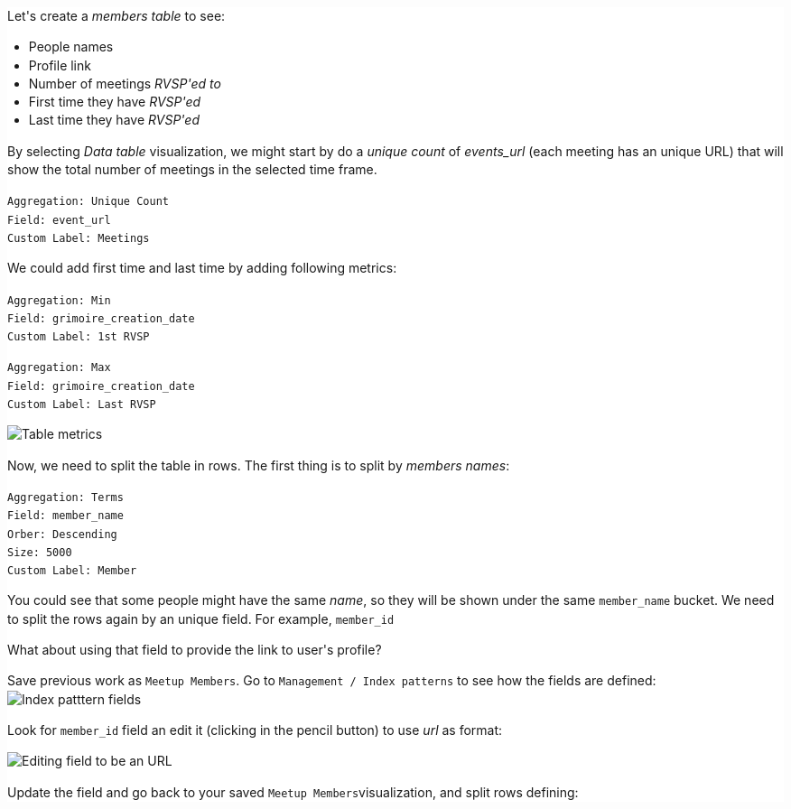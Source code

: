Let's create a *members table* to see:

* People names
* Profile link
* Number of meetings _RVSP'ed to_
* First time they have _RVSP'ed_
* Last time they have _RVSP'ed_

By selecting _Data table_ visualization, we might start by do a _unique count_ of _events_url_ (each meeting has an unique URL) that will show the total number of meetings in the selected time frame.

```
Aggregation: Unique Count
Field: event_url
Custom Label: Meetings
```

We could add first time and last time by adding following metrics:

```
Aggregation: Min
Field: grimoire_creation_date
Custom Label: 1st RVSP
```

```
Aggregation: Max
Field: grimoire_creation_date
Custom Label: Last RVSP
```

![Table metrics](figs/meetup/kibana-table-viz-def-1.png)

Now, we need to split the table in rows. The first thing is to split by _members names_:

```
Aggregation: Terms
Field: member_name
Orber: Descending
Size: 5000
Custom Label: Member
```

You could see that some people might have the same _name_, so they will be shown under the same `member_name` bucket. We need to split the rows again by an unique field. For example, `member_id`

What about using that field to provide the link to user's profile?

Save previous work as `Meetup Members`. Go to `Management / Index patterns` to see how the fields are defined:
![Index patttern fields](figs/meetup/index-pattern-fields.png)

Look for `member_id` field an edit it (clicking in the pencil button) to use _url_ as format:

![Editing field to be an URL](figs/meetup/url-field.png)

Update the field and go back to your saved `Meetup Members`visualization, and split rows defining:
